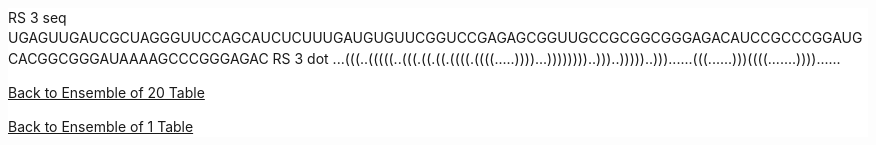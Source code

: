 
<tr>
<td markdown="span">RS 3 seq </td>
<td markdown="span"> UGAGUUGAUCGCUAGGGUUCCAGCAUCUCUUUGAUGUGUUCGGUCCGAGAGCGGUUGCCGCGGCGGGAGACAUCCGCCCGGAUGCACGGCGGGAUAAAAGCCCGGGAGAC
</td>
</tr>


<tr>
<td markdown="span">RS 3 dot </td>
<td markdown="span"> ...(((..(((((..(((.((.((.((((.((((.....))))...))))))))..)))..)))))..)))......(((......)))((((.......))))......
</td>
</tr>

</tbody>
</table>


</div>


[Back to Ensemble of 20 Table](../../display_436)

[Back to Ensemble of 1 Table](../../display_1533)
